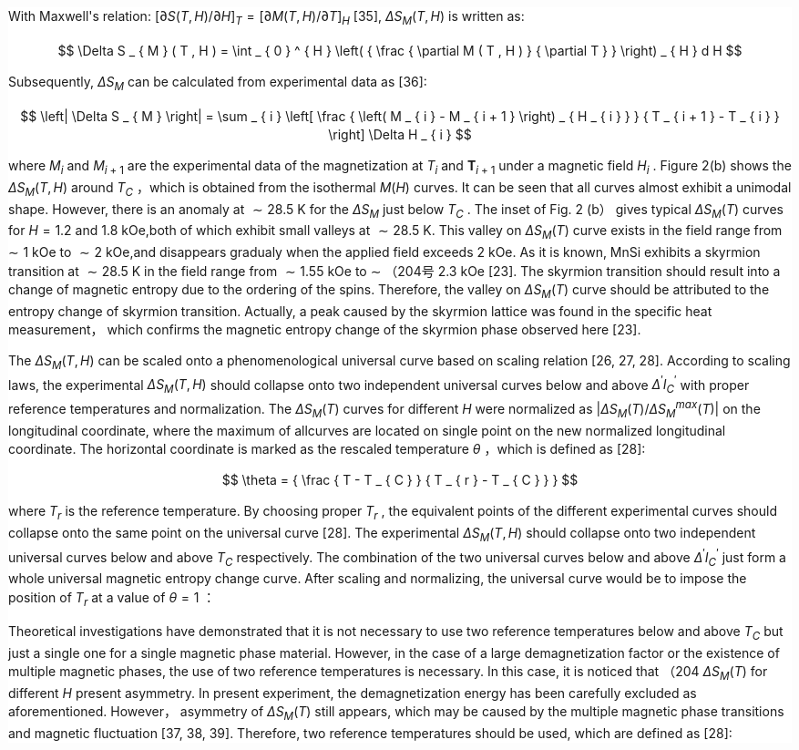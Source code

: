 With Maxwell's relation: $[ \partial S ( T , H ) / \partial H ] _ { T } = [ \partial M ( T , H ) / \partial T ] _ { H }$ [35], $\Delta S _ { M } ( T , H )$ is written as:

$$
\Delta S _ { M } ( T , H ) = \int _ { 0 } ^ { H } \left( { \frac { \partial M ( T , H ) } { \partial T } } \right) _ { H } d H
$$

Subsequently, $\Delta S _ { M }$ can be calculated from experimental data as [36]:

$$
\left| \Delta S _ { M } \right| = \sum _ { i } \left[ \frac { \left( M _ { i } - M _ { i + 1 } \right) _ { H _ { i } } } { T _ { i + 1 } - T _ { i } } \right] \Delta H _ { i }
$$

where $M _ { i }$ and $M _ { i + 1 }$ are the experimental data of the magnetization at $T _ { i }$ and $\boldsymbol { T } _ { i + 1 }$ under a magnetic field $H _ { i }$ . Figure 2(b) shows the $\Delta S _ { M } ( T , H )$ around $T _ { C }$ ，which is obtained from the isothermal $M ( H )$ curves. It can be seen that all curves almost exhibit a unimodal shape. However, there is an anomaly at $\sim 2 8 . 5$ K for the $\Delta S _ { M }$ just below $T _ { C }$ . The inset of Fig. 2 (b） gives typical $\Delta S _ { M } ( T )$ curves for $H = 1 . 2$ and 1.8 kOe,both of which exhibit small valleys at $\sim 2 8 . 5$ K. This valley on $\Delta S _ { M } ( T )$ curve exists in the field range from $\sim 1$ kOe to $\sim 2$ kOe,and disappears gradualy when the applied field exceeds 2 kOe. As it is known, MnSi exhibits a skyrmion transition at $\sim 2 8 . 5$ K in the field range from $\sim 1 . 5 5$ kOe to $\sim$ （204号 2.3 kOe [23]. The skyrmion transition should result into a change of magnetic entropy due to the ordering of the spins. Therefore, the valley on $\Delta S _ { M } ( T )$ curve should be attributed to the entropy change of skyrmion transition. Actually, a peak caused by the skyrmion lattice was found in the specific heat measurement， which confirms the magnetic entropy change of the skyrmion phase observed here [23].

The $\Delta S _ { M } ( T , H )$ can be scaled onto a phenomenological universal curve based on scaling relation [26, 27, 28]. According to scaling laws, the experimental $\Delta S _ { M } ( T , H )$ should collapse onto two independent universal curves below and above $\mathit { \Delta } ^ { \prime } \mathit { I } _ { \mathit { C } } ^ { \prime }$ with proper reference temperatures and normalization. The $\Delta S _ { M } ( T )$ curves for different $H$ were normalized as $| \Delta S _ { M } ( T ) / \Delta S _ { M } ^ { m a x } ( T ) |$ on the longitudinal coordinate, where the maximum of allcurves are located on single point on the new normalized longitudinal coordinate. The horizontal coordinate is marked as the rescaled temperature $\theta$ ，which is defined as [28]:

$$
\theta = { \frac { T - T _ { C } } { T _ { r } - T _ { C } } }
$$

where $T _ { r }$ is the reference temperature. By choosing proper $T _ { r }$ , the equivalent points of the different experimental curves should collapse onto the same point on the universal curve [28]. The experimental $\Delta S _ { M } ( T , H )$ should collapse onto two independent universal curves below and above $T _ { C }$ respectively. The combination of the two universal curves below and above $\mathit { \Delta } ^ { \prime } \mathit { I } _ { C } ^ { \prime }$ just form a whole universal magnetic entropy change curve. After scaling and normalizing, the universal curve would be to impose the position of $T _ { r }$ at a value of $\theta = 1$ ：

Theoretical investigations have demonstrated that it is not necessary to use two reference temperatures below and above $T _ { C }$ but just a single one for a single magnetic phase material. However, in the case of a large demagnetization factor or the existence of multiple magnetic phases, the use of two reference temperatures is necessary. In this case, it is noticed that （204 $\Delta S _ { M } ( T )$ for different $H$ present asymmetry. In present experiment, the demagnetization energy has been carefully excluded as aforementioned. However， asymmetry of $\Delta S _ { M } ( T )$ still appears, which may be caused by the multiple magnetic phase transitions and magnetic fluctuation [37, 38, 39]. Therefore, two reference temperatures should be used, which are defined as [28]:
